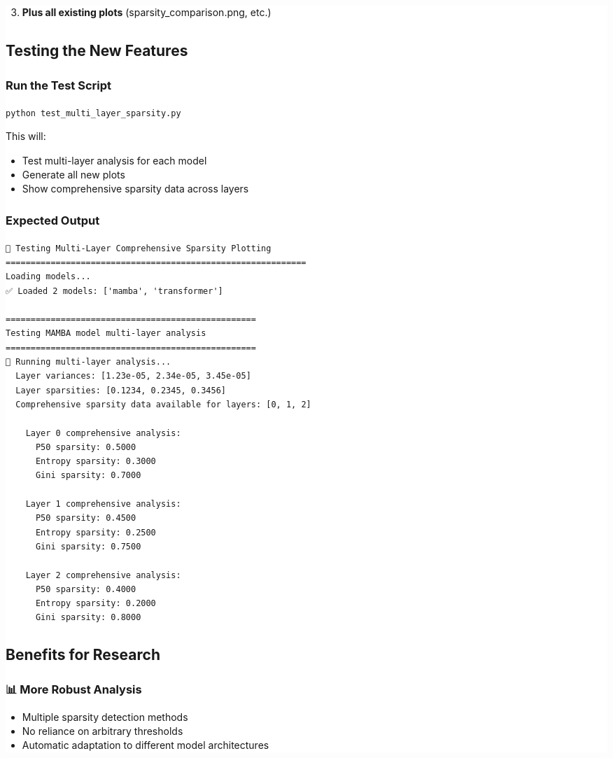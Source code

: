 3. **Plus all existing plots** (sparsity_comparison.png, etc.)

## Testing the New Features

### Run the Test Script
```bash
python test_multi_layer_sparsity.py
```

This will:
- Test multi-layer analysis for each model
- Generate all new plots
- Show comprehensive sparsity data across layers

### Expected Output
```
🔬 Testing Multi-Layer Comprehensive Sparsity Plotting
============================================================
Loading models...
✅ Loaded 2 models: ['mamba', 'transformer']

==================================================
Testing MAMBA model multi-layer analysis
==================================================
🔬 Running multi-layer analysis...
  Layer variances: [1.23e-05, 2.34e-05, 3.45e-05]
  Layer sparsities: [0.1234, 0.2345, 0.3456]
  Comprehensive sparsity data available for layers: [0, 1, 2]

    Layer 0 comprehensive analysis:
      P50 sparsity: 0.5000
      Entropy sparsity: 0.3000
      Gini sparsity: 0.7000

    Layer 1 comprehensive analysis:
      P50 sparsity: 0.4500
      Entropy sparsity: 0.2500
      Gini sparsity: 0.7500

    Layer 2 comprehensive analysis:
      P50 sparsity: 0.4000
      Entropy sparsity: 0.2000
      Gini sparsity: 0.8000
```

## Benefits for Research

### 📊 **More Robust Analysis**
- Multiple sparsity detection methods
- No reliance on arbitrary thresholds
- Automatic adaptation to different model architectures
